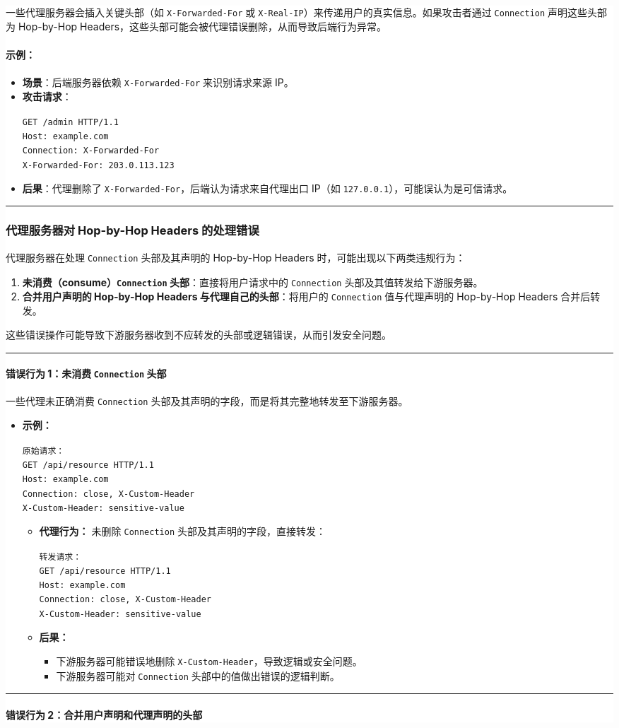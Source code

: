 一些代理服务器会插入关键头部（如 `X-Forwarded-For` 或 `X-Real-IP`）来传递用户的真实信息。如果攻击者通过 `Connection` 声明这些头部为 Hop-by-Hop Headers，这些头部可能会被代理错误删除，从而导致后端行为异常。

#### **示例：**
- **场景**：后端服务器依赖 `X-Forwarded-For` 来识别请求来源 IP。
- **攻击请求**：
  ```http
  GET /admin HTTP/1.1
  Host: example.com
  Connection: X-Forwarded-For
  X-Forwarded-For: 203.0.113.123
  ```
- **后果**：代理删除了 `X-Forwarded-For`，后端认为请求来自代理出口 IP（如 `127.0.0.1`），可能误认为是可信请求。

---

### **代理服务器对 Hop-by-Hop Headers 的处理错误**

代理服务器在处理 `Connection` 头部及其声明的 Hop-by-Hop Headers 时，可能出现以下两类违规行为：
1. **未消费（consume）`Connection` 头部**：直接将用户请求中的 `Connection` 头部及其值转发给下游服务器。
2. **合并用户声明的 Hop-by-Hop Headers 与代理自己的头部**：将用户的 `Connection` 值与代理声明的 Hop-by-Hop Headers 合并后转发。

这些错误操作可能导致下游服务器收到不应转发的头部或逻辑错误，从而引发安全问题。

---

#### **错误行为 1：未消费 `Connection` 头部**

一些代理未正确消费 `Connection` 头部及其声明的字段，而是将其完整地转发至下游服务器。

- **示例：**
  ```http
  原始请求：
  GET /api/resource HTTP/1.1
  Host: example.com
  Connection: close, X-Custom-Header
  X-Custom-Header: sensitive-value
  ```

  - **代理行为：** 未删除 `Connection` 头部及其声明的字段，直接转发：
    ```http
    转发请求：
    GET /api/resource HTTP/1.1
    Host: example.com
    Connection: close, X-Custom-Header
    X-Custom-Header: sensitive-value
    ```

  - **后果：**
    - 下游服务器可能错误地删除 `X-Custom-Header`，导致逻辑或安全问题。
    - 下游服务器可能对 `Connection` 头部中的值做出错误的逻辑判断。

---

#### **错误行为 2：合并用户声明和代理声明的头部**
